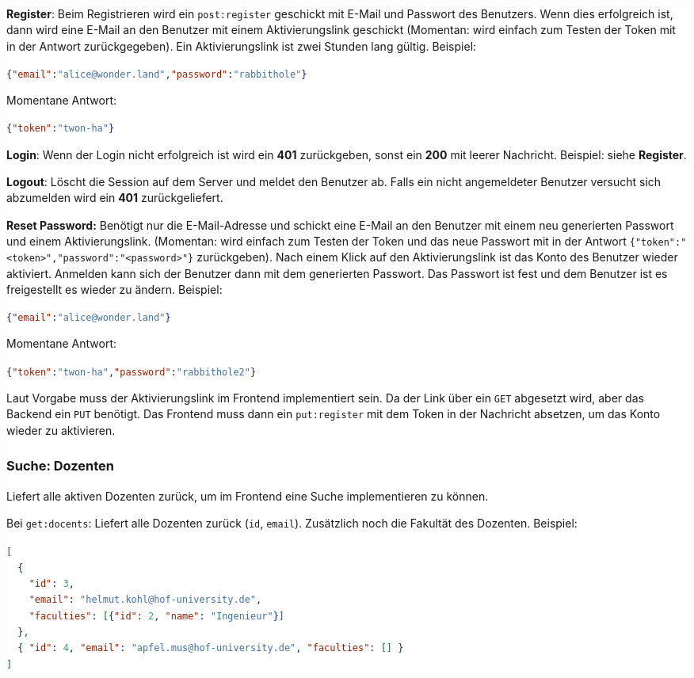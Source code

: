 **Register**: Beim Registrieren wird ein `post:register` geschickt mit E-Mail
und Passwort des Benutzers. Wenn dies erfolgreich ist, dann wird eine E-Mail an
den Benutzer mit einem Aktivierungslink geschickt (Momentan: wird einfach zum
Testen der Token mit in der Antwort zurückgegeben). Ein Aktivierungslink ist
zwei Stunden lang gültig. Beispiel:

```json
{"email":"alice@wonder.land","password":"rabbithole"}
```

Momentane Antwort:

```json
{"token":"twon-ha"}
```

**Login**: Wenn der Login nicht erfolgreich ist wird ein **401** zurückgeben,
sonst ein **200** mit leerer Nachricht. Beispiel: siehe **Register**.

**Logout**: Löscht die Session auf dem Server und meldet den Benutzer ab. Falls
ein nicht angemeldeter Benutzer versucht sich abzumelden wird ein **401**
zurückgeliefert.

**Reset Password:** Benötigt nur die E-Mail-Adresse und schickt eine E-Mail an
den Benutzer mit einem neu generierten Passwort und einem Aktivierungslink.
(Momentan: wird einfach zum Testen der Token und das neue Passwort mit in der
Antwort `{"token":"<token>","password":"<password>"}` zurückgeben). Nach einem
Klick auf den Aktivierungslink ist das Konto des Benutzer wieder aktiviert.
Anmelden kann sich der Benutzer dann mit dem generierten Passwort. Das Passwort
ist fest und dem Benutzer ist es freigestellt es wieder zu ändern. Beispiel:

```json
{"email":"alice@wonder.land"}
```

Momentane Antwort:

```json
{"token":"twon-ha","password":"rabbithole2"}
```

Laut Vorgabe muss der Aktivierungslink im Frontend implementiert sein. Da der
Link über ein `GET` abgesetzt wird, aber das Backend ein `PUT` benötigt. Das
Frontend muss dann ein `put:register` mit dem Token in der Nachricht absetzen,
um das Konto wieder zu aktivieren.

### Suche: Dozenten

Liefert alle aktiven Dozenten zurück, um im Frontend eine Suche implementieren
zu können.

Bei `get:docents`: Liefert alle Dozenten zurück (`id`, `email`). Zusätzlich noch
die Fakultät des Dozenten. Beispiel:

```json
[
  {
    "id": 3,
    "email": "helmut.kohl@hof-university.de",
    "faculties": [{"id": 2, "name": "Ingenieur"}]
  },
  { "id": 4, "email": "apfel.mus@hof-university.de", "faculties": [] }
]
```
